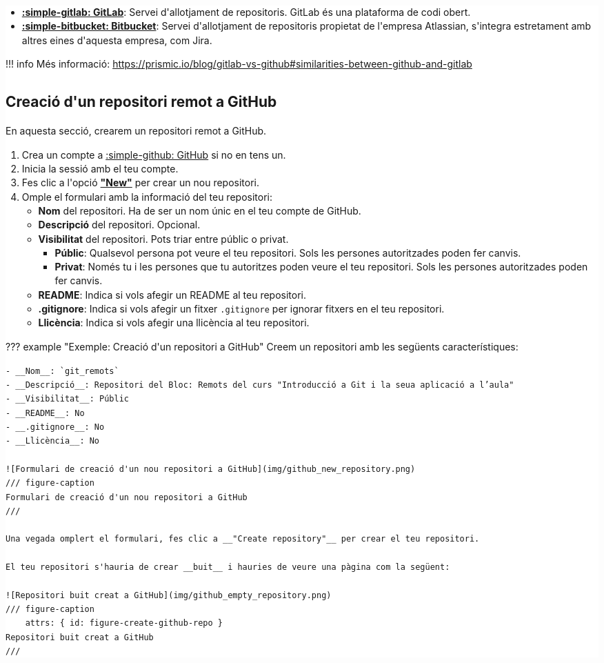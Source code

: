 - __[:simple-gitlab: GitLab](https://gitlab.com/)__: Servei d'allotjament de repositoris. GitLab és una plataforma de codi obert.
- __[:simple-bitbucket: Bitbucket](https://bitbucket.org/)__: Servei d'allotjament de repositoris propietat de l'empresa Atlassian,
    s'integra estretament amb altres eines d'aquesta empresa, com Jira.

!!! info
    Més informació: https://prismic.io/blog/gitlab-vs-github#similarities-between-github-and-gitlab


## Creació d'un repositori remot a GitHub
En aquesta secció, crearem un repositori remot a GitHub.

1. Crea un compte a [:simple-github: GitHub](https://github.com/) si no en tens un.
2. Inicia la sessió amb el teu compte.
3. Fes clic a l'opció __["New"](https://github.com/new)__ per crear un nou repositori.
4. Omple el formulari amb la informació del teu repositori:
    - __Nom__ del repositori. Ha de ser un nom únic en el teu compte de GitHub.
    - __Descripció__ del repositori. Opcional.
    - __Visibilitat__ del repositori. Pots triar entre públic o privat.
        - __Públic__: Qualsevol persona pot veure el teu repositori. Sols les persones autoritzades poden fer canvis.
        - __Privat__: Només tu i les persones que tu autoritzes poden veure el teu repositori. Sols les persones autoritzades poden fer canvis.
    - __README__: Indica si vols afegir un README al teu repositori.
    - __.gitignore__: Indica si vols afegir un fitxer `.gitignore` per ignorar fitxers en el teu repositori.
    - __Llicència__: Indica si vols afegir una llicència al teu repositori.

??? example "Exemple: Creació d'un repositori a GitHub"
    Creem un repositori amb les següents característiques:

    - __Nom__: `git_remots`
    - __Descripció__: Repositori del Bloc: Remots del curs "Introducció a Git i la seua aplicació a l’aula"
    - __Visibilitat__: Públic
    - __README__: No
    - __.gitignore__: No
    - __Llicència__: No

    ![Formulari de creació d'un nou repositori a GitHub](img/github_new_repository.png)
    /// figure-caption
    Formulari de creació d'un nou repositori a GitHub
    ///

    Una vegada omplert el formulari, fes clic a __"Create repository"__ per crear el teu repositori.

    El teu repositori s'hauria de crear __buit__ i hauries de veure una pàgina com la següent:

    ![Repositori buit creat a GitHub](img/github_empty_repository.png)
    /// figure-caption
        attrs: { id: figure-create-github-repo }
    Repositori buit creat a GitHub
    ///
